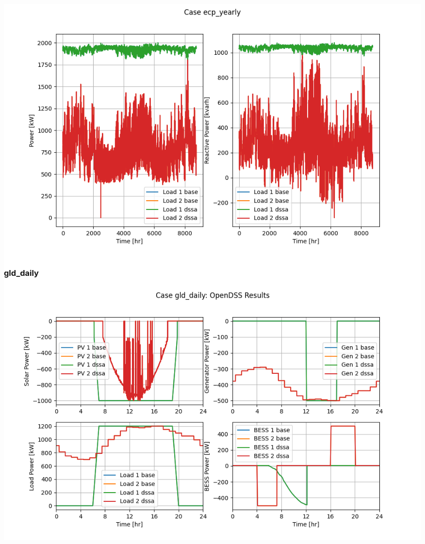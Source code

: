 ![ECP Yearly](../docs/media/ecp_yearly.png)

### gld_daily

![GLD Daily OpenDSS](../docs/media/gld_daily_dss.png)
